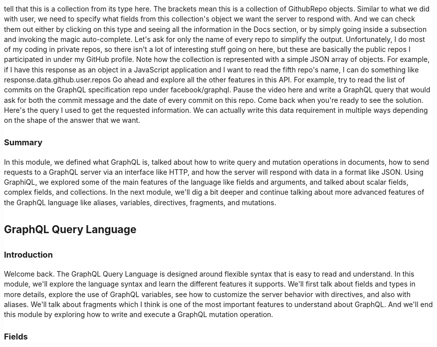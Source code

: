 tell that this is a collection from its type here. The brackets mean this is a collection of GithubRepo objects. Similar to what we did with user, we need to specify what fields from this collection's object we want the server to respond with. And we can check them out either by clicking on this type and seeing all the information in the Docs section, or by simply going inside a subsection and invoking the magic auto-complete. Let's ask for only the name of every repo to simplify the output. Unfortunately, I do most of my coding in private repos, so there isn't a lot of interesting stuff going on here, but these are basically the public repos I participated in under my GitHub profile. Note how the collection is represented with a simple JSON array of objects. For example, if I have this response as an object in a JavaScript application and I want to read the fifth repo's name, I can do something like response.data.github.user.repos Go ahead and explore all the other features in this API. For example, try to read the list of commits on the GraphQL specification repo under facebook/graphql. Pause the video here and write a GraphQL query that would ask for both the commit message and the date of every commit on this repo. Come back when you're ready to see the solution. Here's the query I used to get the requested information. We can actually write this data requirement in multiple ways depending on the shape of the answer that we want.

### Summary
In this module, we defined what GraphQL is, talked about how to write query and mutation operations in documents, how to send requests to a GraphQL server via an interface like HTTP, and how the server will respond with data in a format like JSON. Using GraphiQL, we explored some of the main features of the language like fields and arguments, and talked about scalar fields, complex fields, and collections. In the next module, we'll dig a bit deeper and continue talking about more advanced features of the GraphQL language like aliases, variables, directives, fragments, and mutations.

## GraphQL Query Language

### Introduction

Welcome back. The GraphQL Query Language is designed around flexible syntax that is easy to read and understand. In this module, we'll explore the language syntax and learn the different features it supports. We'll first talk about fields and types in more details, explore the use of GraphQL variables, see how to customize the server behavior with directives, and also with aliases. We'll talk about fragments which I think is one of the most important features to understand about GraphQL. And we'll end this module by exploring how to write and execute a GraphQL mutation operation.

### Fields
